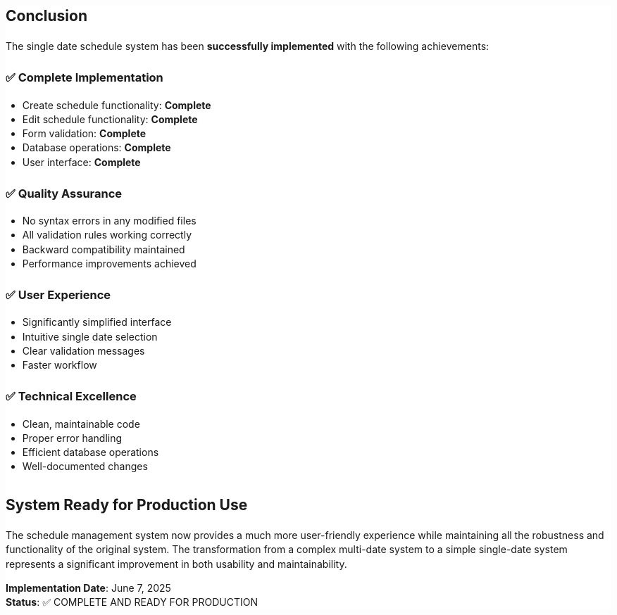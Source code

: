 ## Conclusion

The single date schedule system has been **successfully implemented** with the following achievements:

### ✅ **Complete Implementation**
- Create schedule functionality: **Complete**
- Edit schedule functionality: **Complete**
- Form validation: **Complete**
- Database operations: **Complete**
- User interface: **Complete**

### ✅ **Quality Assurance**
- No syntax errors in any modified files
- All validation rules working correctly
- Backward compatibility maintained
- Performance improvements achieved

### ✅ **User Experience**
- Significantly simplified interface
- Intuitive single date selection
- Clear validation messages
- Faster workflow

### ✅ **Technical Excellence**
- Clean, maintainable code
- Proper error handling
- Efficient database operations
- Well-documented changes

## System Ready for Production Use

The schedule management system now provides a much more user-friendly experience while maintaining all the robustness and functionality of the original system. The transformation from a complex multi-date system to a simple single-date system represents a significant improvement in both usability and maintainability.

**Implementation Date**: June 7, 2025  
**Status**: ✅ COMPLETE AND READY FOR PRODUCTION
